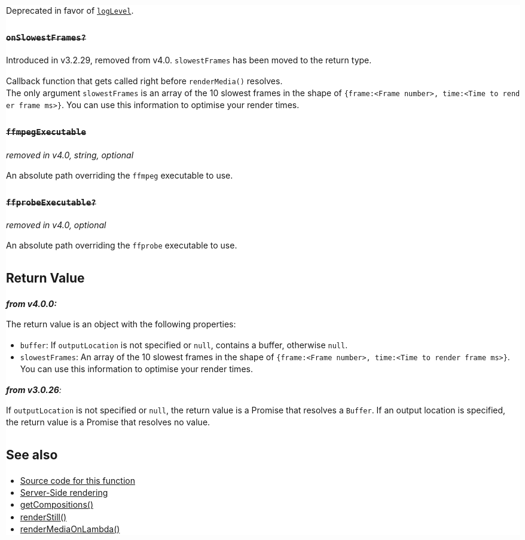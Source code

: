 Deprecated in favor of [`logLevel`](#loglevel).

### ~~`onSlowestFrames?`~~

Introduced in v3.2.29, removed from v4.0. `slowestFrames` has been moved to the return type.

Callback function that gets called right before `renderMedia()` resolves.  
The only argument `slowestFrames` is an array of the 10 slowest frames in the shape of `{frame:<Frame number>, time:<Time to render frame ms>}`. You can use this information to optimise your render times.

### ~~`ffmpegExecutable`~~

_removed in v4.0, string, optional_

An absolute path overriding the `ffmpeg` executable to use.

### ~~`ffprobeExecutable?`~~ <AvailableFrom v="3.0.17" />

_removed in v4.0, optional_

An absolute path overriding the `ffprobe` executable to use.

## Return Value

_**from v4.0.0:**_

The return value is an object with the following properties:

- `buffer`: If `outputLocation` is not specified or `null`, contains a buffer, otherwise `null`.
- `slowestFrames`: An array of the 10 slowest frames in the shape of `{frame:<Frame number>, time:<Time to render frame ms>}`. You can use this information to optimise your render times.

_**from v3.0.26**:_

If `outputLocation` is not specified or `null`, the return value is a Promise that resolves a `Buffer`. If an output location is specified, the return value is a Promise that resolves no value.

## See also

- [Source code for this function](https://github.com/remotion-dev/remotion/blob/main/packages/renderer/src/render-media.ts)
- [Server-Side rendering](/docs/ssr)
- [getCompositions()](/docs/renderer/get-compositions)
- [renderStill()](/docs/renderer/stitch-frames-to-video)
- [renderMediaOnLambda()](/docs/lambda/rendermediaonlambda)
